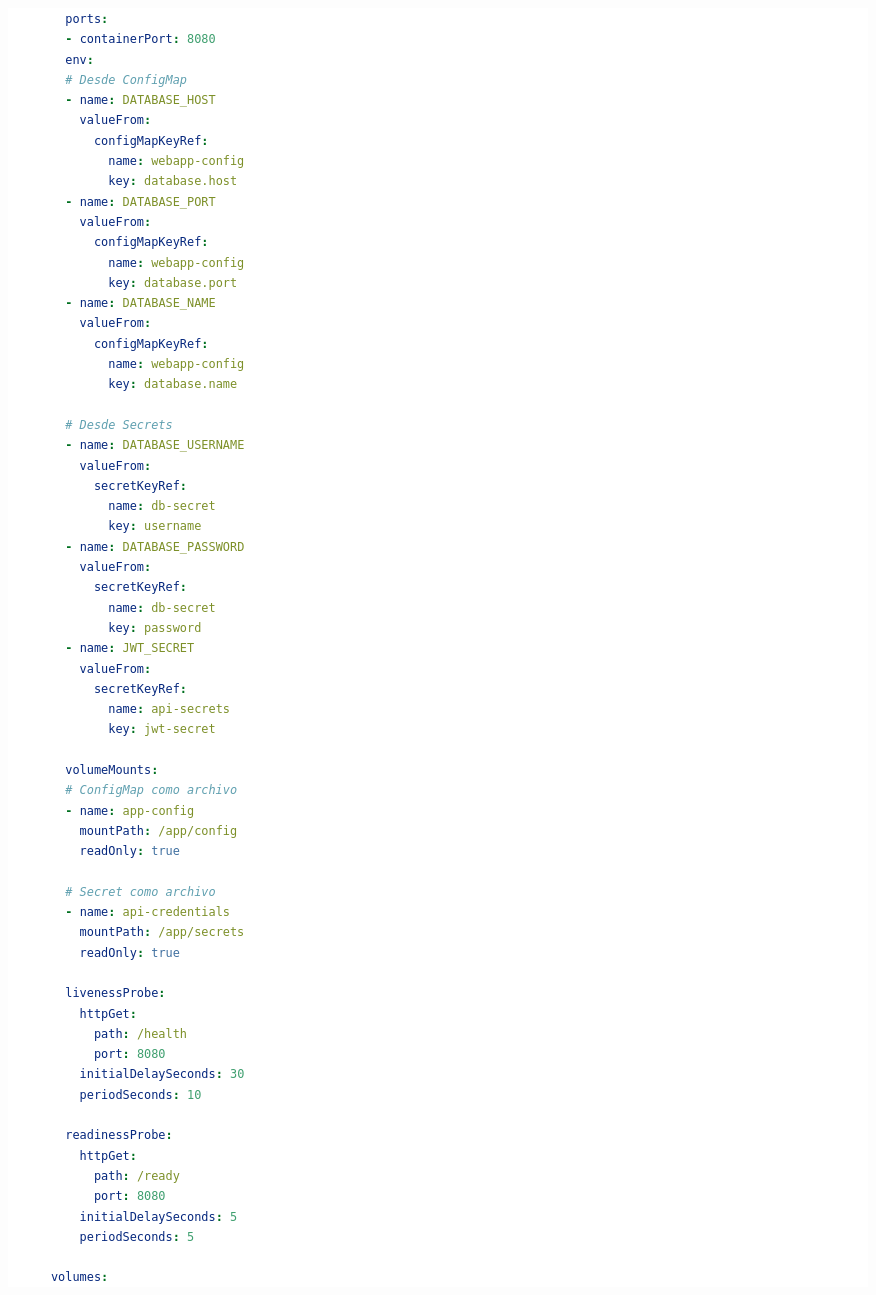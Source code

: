 ```yaml
        ports:
        - containerPort: 8080
        env:
        # Desde ConfigMap
        - name: DATABASE_HOST
          valueFrom:
            configMapKeyRef:
              name: webapp-config
              key: database.host
        - name: DATABASE_PORT
          valueFrom:
            configMapKeyRef:
              name: webapp-config
              key: database.port
        - name: DATABASE_NAME
          valueFrom:
            configMapKeyRef:
              name: webapp-config
              key: database.name
        
        # Desde Secrets
        - name: DATABASE_USERNAME
          valueFrom:
            secretKeyRef:
              name: db-secret
              key: username
        - name: DATABASE_PASSWORD
          valueFrom:
            secretKeyRef:
              name: db-secret
              key: password
        - name: JWT_SECRET
          valueFrom:
            secretKeyRef:
              name: api-secrets
              key: jwt-secret
        
        volumeMounts:
        # ConfigMap como archivo
        - name: app-config
          mountPath: /app/config
          readOnly: true
        
        # Secret como archivo
        - name: api-credentials
          mountPath: /app/secrets
          readOnly: true
        
        livenessProbe:
          httpGet:
            path: /health
            port: 8080
          initialDelaySeconds: 30
          periodSeconds: 10
        
        readinessProbe:
          httpGet:
            path: /ready
            port: 8080
          initialDelaySeconds: 5
          periodSeconds: 5
      
      volumes:
```